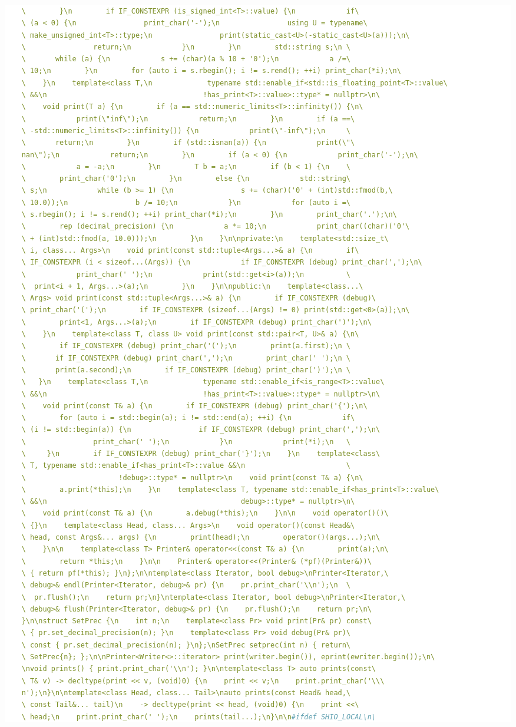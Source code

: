 ```yaml
    \        }\n        if IF_CONSTEXPR (is_signed_int<T>::value) {\n            if\
    \ (a < 0) {\n                print_char('-');\n                using U = typename\
    \ make_unsigned_int<T>::type;\n                print(static_cast<U>(-static_cast<U>(a)));\n\
    \                return;\n            }\n        }\n        std::string s;\n \
    \       while (a) {\n            s += (char)(a % 10 + '0');\n            a /=\
    \ 10;\n        }\n        for (auto i = s.rbegin(); i != s.rend(); ++i) print_char(*i);\n\
    \    }\n    template<class T,\n             typename std::enable_if<std::is_floating_point<T>::value\
    \ &&\n                                     !has_print<T>::value>::type* = nullptr>\n\
    \    void print(T a) {\n        if (a == std::numeric_limits<T>::infinity()) {\n\
    \            print(\"inf\");\n            return;\n        }\n        if (a ==\
    \ -std::numeric_limits<T>::infinity()) {\n            print(\"-inf\");\n     \
    \       return;\n        }\n        if (std::isnan(a)) {\n            print(\"\
    nan\");\n            return;\n        }\n        if (a < 0) {\n            print_char('-');\n\
    \            a = -a;\n        }\n        T b = a;\n        if (b < 1) {\n    \
    \        print_char('0');\n        }\n        else {\n            std::string\
    \ s;\n            while (b >= 1) {\n                s += (char)('0' + (int)std::fmod(b,\
    \ 10.0));\n                b /= 10;\n            }\n            for (auto i =\
    \ s.rbegin(); i != s.rend(); ++i) print_char(*i);\n        }\n        print_char('.');\n\
    \        rep (decimal_precision) {\n            a *= 10;\n            print_char((char)('0'\
    \ + (int)std::fmod(a, 10.0)));\n        }\n    }\n\nprivate:\n    template<std::size_t\
    \ i, class... Args>\n    void print(const std::tuple<Args...>& a) {\n        if\
    \ IF_CONSTEXPR (i < sizeof...(Args)) {\n            if IF_CONSTEXPR (debug) print_char(',');\n\
    \            print_char(' ');\n            print(std::get<i>(a));\n          \
    \  print<i + 1, Args...>(a);\n        }\n    }\n\npublic:\n    template<class...\
    \ Args> void print(const std::tuple<Args...>& a) {\n        if IF_CONSTEXPR (debug)\
    \ print_char('(');\n        if IF_CONSTEXPR (sizeof...(Args) != 0) print(std::get<0>(a));\n\
    \        print<1, Args...>(a);\n        if IF_CONSTEXPR (debug) print_char(')');\n\
    \    }\n    template<class T, class U> void print(const std::pair<T, U>& a) {\n\
    \        if IF_CONSTEXPR (debug) print_char('(');\n        print(a.first);\n \
    \       if IF_CONSTEXPR (debug) print_char(',');\n        print_char(' ');\n \
    \       print(a.second);\n        if IF_CONSTEXPR (debug) print_char(')');\n \
    \   }\n    template<class T,\n             typename std::enable_if<is_range<T>::value\
    \ &&\n                                     !has_print<T>::value>::type* = nullptr>\n\
    \    void print(const T& a) {\n        if IF_CONSTEXPR (debug) print_char('{');\n\
    \        for (auto i = std::begin(a); i != std::end(a); ++i) {\n            if\
    \ (i != std::begin(a)) {\n                if IF_CONSTEXPR (debug) print_char(',');\n\
    \                print_char(' ');\n            }\n            print(*i);\n   \
    \     }\n        if IF_CONSTEXPR (debug) print_char('}');\n    }\n    template<class\
    \ T, typename std::enable_if<has_print<T>::value &&\n                        \
    \                      !debug>::type* = nullptr>\n    void print(const T& a) {\n\
    \        a.print(*this);\n    }\n    template<class T, typename std::enable_if<has_print<T>::value\
    \ &&\n                                              debug>::type* = nullptr>\n\
    \    void print(const T& a) {\n        a.debug(*this);\n    }\n\n    void operator()()\
    \ {}\n    template<class Head, class... Args>\n    void operator()(const Head&\
    \ head, const Args&... args) {\n        print(head);\n        operator()(args...);\n\
    \    }\n\n    template<class T> Printer& operator<<(const T& a) {\n        print(a);\n\
    \        return *this;\n    }\n\n    Printer& operator<<(Printer& (*pf)(Printer&))\
    \ { return pf(*this); }\n};\n\ntemplate<class Iterator, bool debug>\nPrinter<Iterator,\
    \ debug>& endl(Printer<Iterator, debug>& pr) {\n    pr.print_char('\\n');\n  \
    \  pr.flush();\n    return pr;\n}\ntemplate<class Iterator, bool debug>\nPrinter<Iterator,\
    \ debug>& flush(Printer<Iterator, debug>& pr) {\n    pr.flush();\n    return pr;\n\
    }\n\nstruct SetPrec {\n    int n;\n    template<class Pr> void print(Pr& pr) const\
    \ { pr.set_decimal_precision(n); }\n    template<class Pr> void debug(Pr& pr)\
    \ const { pr.set_decimal_precision(n); }\n};\nSetPrec setprec(int n) { return\
    \ SetPrec{n}; };\n\nPrinter<Writer<>::iterator> print(writer.begin()), eprint(ewriter.begin());\n\
    \nvoid prints() { print.print_char('\\n'); }\n\ntemplate<class T> auto prints(const\
    \ T& v) -> decltype(print << v, (void)0) {\n    print << v;\n    print.print_char('\\\
    n');\n}\n\ntemplate<class Head, class... Tail>\nauto prints(const Head& head,\
    \ const Tail&... tail)\n    -> decltype(print << head, (void)0) {\n    print <<\
    \ head;\n    print.print_char(' ');\n    prints(tail...);\n}\n\n#ifdef SHIO_LOCAL\n\
```